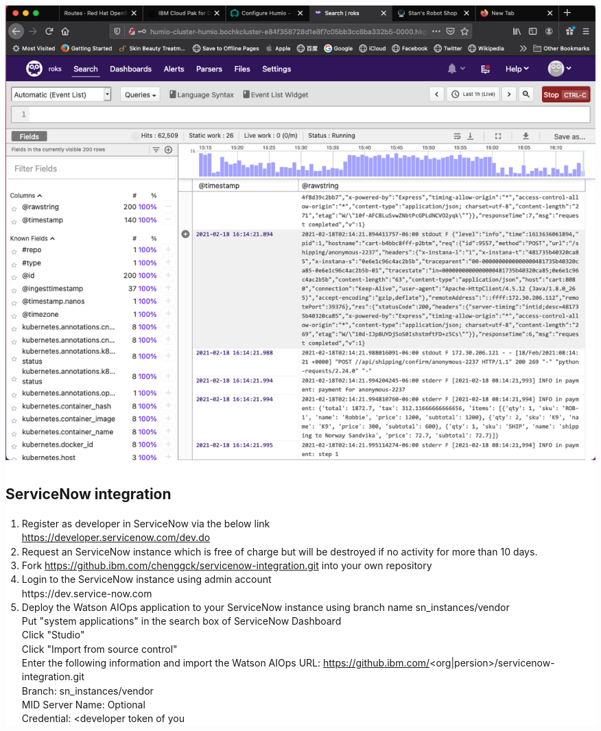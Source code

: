 ![Alt text](./pic/humio1.png?raw=true)  
## ServiceNow integration
1. Register as developer in ServiceNow via the below link  
https://developer.servicenow.com/dev.do
2. Request an ServiceNow instance which is free of charge but will be destroyed if no activity for more than 10 days.  
3. Fork https://github.ibm.com/chenggck/servicenow-integration.git into your own repository
4. Login to the ServiceNow instance using admin account  
https://dev<instance id>.service-now.com
5. Deploy the Watson AIOps application to your ServiceNow instance using branch name sn_instances/vendor  
Put "system applications" in the search box of ServiceNow Dashboard  
Click "Studio"  
Click "Import from source control"  
Enter the following information and import the Watson AIOps
URL: https://github.ibm.com/<org|persion>/servicenow-integration.git  
Branch: sn_instances/vendor  
MID Server Name: Optional  
Credential: <developer token of you  